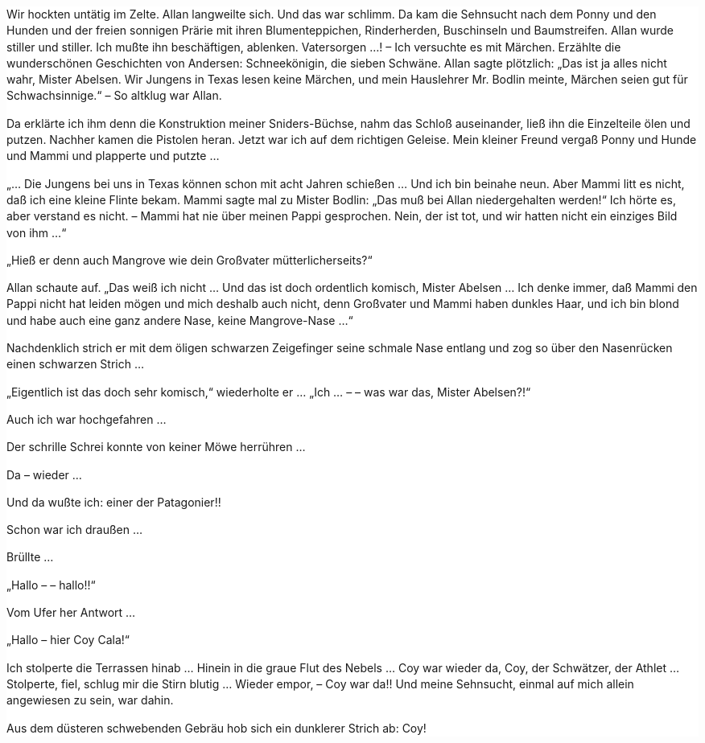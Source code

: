 Wir hockten untätig im Zelte. Allan langweilte sich. Und das war schlimm. Da
kam die Sehnsucht nach dem Ponny und den Hunden und der freien sonnigen Prärie
mit ihren Blumenteppichen, Rinderherden, Buschinseln und Baumstreifen. Allan
wurde stiller und stiller. Ich mußte ihn beschäftigen, ablenken. Vatersorgen …!
– Ich versuchte es mit Märchen. Erzählte die wunderschönen Geschichten von
Andersen: Schneekönigin, die sieben Schwäne. Allan sagte plötzlich: „Das ist ja
alles nicht wahr, Mister Abelsen. Wir Jungens in Texas lesen keine Märchen, und
mein Hauslehrer Mr. Bodlin meinte, Märchen seien gut für Schwachsinnige.“ – So
altklug war Allan.

Da erklärte ich ihm denn die Konstruktion meiner Sniders-Büchse, nahm das
Schloß auseinander, ließ ihn die Einzelteile ölen und putzen. Nachher kamen die
Pistolen heran. Jetzt war ich auf dem richtigen Geleise. Mein kleiner Freund
vergaß Ponny und Hunde und Mammi und plapperte und putzte …

„… Die Jungens bei uns in Texas können schon mit acht Jahren schießen … Und ich
bin beinahe neun. Aber Mammi litt es nicht, daß ich eine kleine Flinte bekam.
Mammi sagte mal zu Mister Bodlin: „Das muß bei Allan niedergehalten werden!“
Ich hörte es, aber verstand es nicht. – Mammi hat nie über meinen Pappi
gesprochen. Nein, der ist tot, und wir hatten nicht ein einziges Bild von ihm
…“

„Hieß er denn auch Mangrove wie dein Großvater mütterlicherseits?“

Allan schaute auf. „Das weiß ich nicht … Und das ist doch ordentlich komisch,
Mister Abelsen … Ich denke immer, daß Mammi den Pappi nicht hat leiden mögen
und mich deshalb auch nicht, denn Großvater und Mammi haben dunkles Haar, und
ich bin blond und habe auch eine ganz andere Nase, keine Mangrove-Nase …“

Nachdenklich strich er mit dem öligen schwarzen Zeigefinger seine schmale Nase
entlang und zog so über den Nasenrücken einen schwarzen Strich …

„Eigentlich ist das doch sehr komisch,“ wiederholte er … „Ich … – – was war
das, Mister Abelsen?!“

Auch ich war hochgefahren …

Der schrille Schrei konnte von keiner Möwe herrühren …

Da – wieder …

Und da wußte ich: einer der Patagonier!!

Schon war ich draußen …

Brüllte …

„Hallo – – hallo!!“

Vom Ufer her Antwort …

„Hallo – hier Coy Cala!“

Ich stolperte die Terrassen hinab … Hinein in die graue Flut des Nebels … Coy
war wieder da, Coy, der Schwätzer, der Athlet … Stolperte, fiel, schlug mir die
Stirn blutig … Wieder empor, – Coy war da!! Und meine Sehnsucht, einmal auf
mich allein angewiesen zu sein, war dahin.

Aus dem düsteren schwebenden Gebräu hob sich ein dunklerer Strich ab: Coy!
